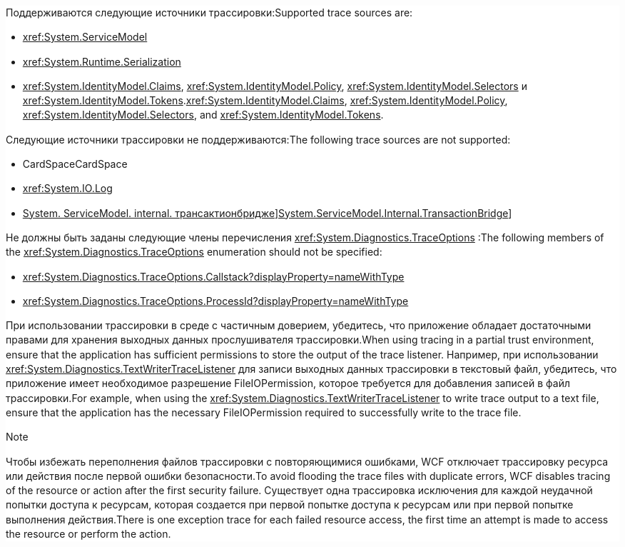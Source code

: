  <span data-ttu-id="31957-192">Поддерживаются следующие источники трассировки:</span><span class="sxs-lookup"><span data-stu-id="31957-192">Supported trace sources are:</span></span>  
  
- <xref:System.ServiceModel>  
  
- <xref:System.Runtime.Serialization>  
  
- <span data-ttu-id="31957-193"><xref:System.IdentityModel.Claims>, <xref:System.IdentityModel.Policy>, <xref:System.IdentityModel.Selectors> и <xref:System.IdentityModel.Tokens>.</span><span class="sxs-lookup"><span data-stu-id="31957-193"><xref:System.IdentityModel.Claims>, <xref:System.IdentityModel.Policy>, <xref:System.IdentityModel.Selectors>, and <xref:System.IdentityModel.Tokens>.</span></span>  
  
 <span data-ttu-id="31957-194">Следующие источники трассировки не поддерживаются:</span><span class="sxs-lookup"><span data-stu-id="31957-194">The following trace sources are not supported:</span></span>  
  
- <span data-ttu-id="31957-195">CardSpace</span><span class="sxs-lookup"><span data-stu-id="31957-195">CardSpace</span></span>  
  
- <xref:System.IO.Log>  

- <span data-ttu-id="31957-196">[System. ServiceModel. internal. трансактионбридже](/previous-versions/aa346556(v=vs.110))]</span><span class="sxs-lookup"><span data-stu-id="31957-196">[System.ServiceModel.Internal.TransactionBridge](/previous-versions/aa346556(v=vs.110))]</span></span>
  
 <span data-ttu-id="31957-197">Не должны быть заданы следующие члены перечисления <xref:System.Diagnostics.TraceOptions> :</span><span class="sxs-lookup"><span data-stu-id="31957-197">The following members of the <xref:System.Diagnostics.TraceOptions> enumeration should not be specified:</span></span>  
  
- <xref:System.Diagnostics.TraceOptions.Callstack?displayProperty=nameWithType>  
  
- <xref:System.Diagnostics.TraceOptions.ProcessId?displayProperty=nameWithType>  
  
 <span data-ttu-id="31957-198">При использовании трассировки в среде с частичным доверием, убедитесь, что приложение обладает достаточными правами для хранения выходных данных прослушивателя трассировки.</span><span class="sxs-lookup"><span data-stu-id="31957-198">When using tracing in a partial trust environment, ensure that the application has sufficient permissions to store the output of the trace listener.</span></span> <span data-ttu-id="31957-199">Например, при использовании <xref:System.Diagnostics.TextWriterTraceListener> для записи выходных данных трассировки в текстовый файл, убедитесь, что приложение имеет необходимое разрешение FileIOPermission, которое требуется для добавления записей в файл трассировки.</span><span class="sxs-lookup"><span data-stu-id="31957-199">For example, when using the <xref:System.Diagnostics.TextWriterTraceListener> to write trace output to a text file, ensure that the application has the necessary FileIOPermission required to successfully write to the trace file.</span></span>  
  
> [!NOTE]
> <span data-ttu-id="31957-200">Чтобы избежать переполнения файлов трассировки с повторяющимися ошибками, WCF отключает трассировку ресурса или действия после первой ошибки безопасности.</span><span class="sxs-lookup"><span data-stu-id="31957-200">To avoid flooding the trace files with duplicate errors, WCF disables tracing of the resource or action after the first security failure.</span></span> <span data-ttu-id="31957-201">Существует одна трассировка исключения для каждой неудачной попытки доступа к ресурсам, которая создается при первой попытке доступа к ресурсам или при первой попытке выполнения действия.</span><span class="sxs-lookup"><span data-stu-id="31957-201">There is one exception trace for each failed resource access, the first time an attempt is made to access the resource or perform the action.</span></span>  
  
